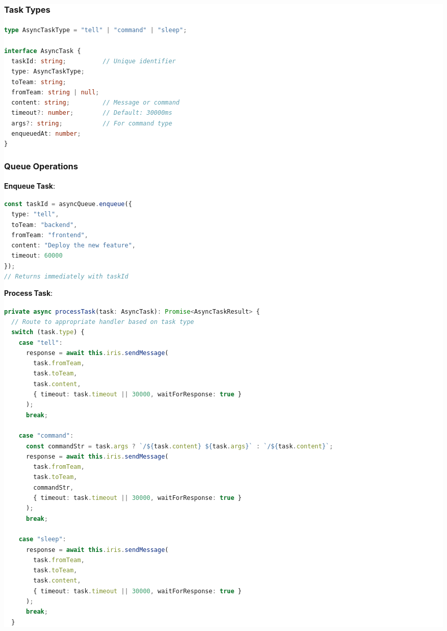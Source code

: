 ### Task Types

```typescript
type AsyncTaskType = "tell" | "command" | "sleep";

interface AsyncTask {
  taskId: string;          // Unique identifier
  type: AsyncTaskType;
  toTeam: string;
  fromTeam: string | null;
  content: string;         // Message or command
  timeout?: number;        // Default: 30000ms
  args?: string;           // For command type
  enqueuedAt: number;
}
```

### Queue Operations

**Enqueue Task**:
```typescript
const taskId = asyncQueue.enqueue({
  type: "tell",
  toTeam: "backend",
  fromTeam: "frontend",
  content: "Deploy the new feature",
  timeout: 60000
});
// Returns immediately with taskId
```

**Process Task**:
```typescript
private async processTask(task: AsyncTask): Promise<AsyncTaskResult> {
  // Route to appropriate handler based on task type
  switch (task.type) {
    case "tell":
      response = await this.iris.sendMessage(
        task.fromTeam,
        task.toTeam,
        task.content,
        { timeout: task.timeout || 30000, waitForResponse: true }
      );
      break;

    case "command":
      const commandStr = task.args ? `/${task.content} ${task.args}` : `/${task.content}`;
      response = await this.iris.sendMessage(
        task.fromTeam,
        task.toTeam,
        commandStr,
        { timeout: task.timeout || 30000, waitForResponse: true }
      );
      break;

    case "sleep":
      response = await this.iris.sendMessage(
        task.fromTeam,
        task.toTeam,
        task.content,
        { timeout: task.timeout || 30000, waitForResponse: true }
      );
      break;
  }

```